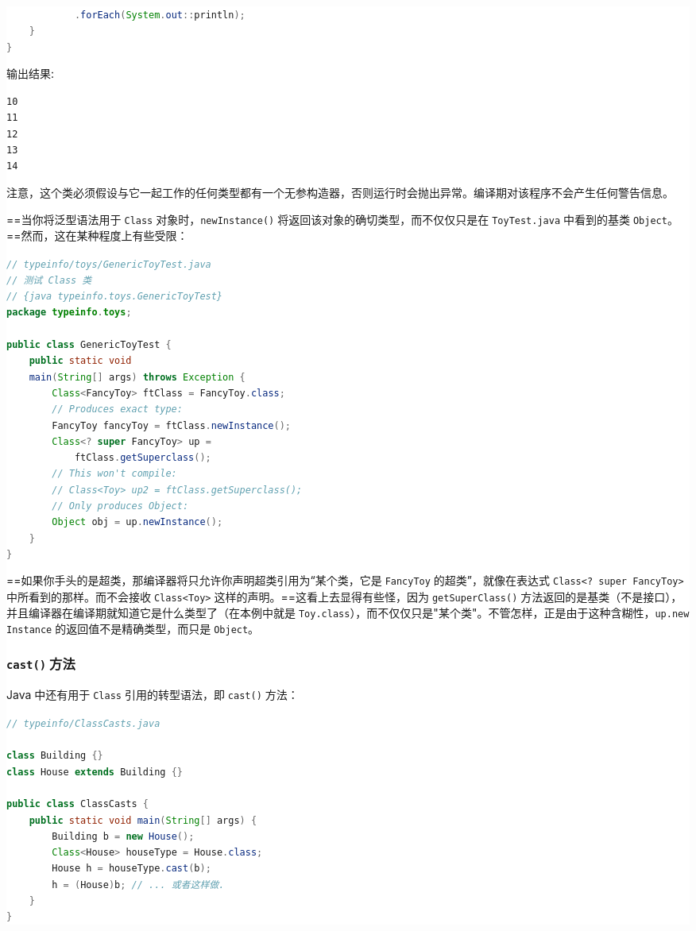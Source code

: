 ```java
            .forEach(System.out::println);
    }
}
```

输出结果:

```
10
11
12
13
14
```

注意，这个类必须假设与它一起工作的任何类型都有一个无参构造器，否则运行时会抛出异常。编译期对该程序不会产生任何警告信息。

==当你将泛型语法用于 `Class` 对象时，`newInstance()` 将返回该对象的确切类型，而不仅仅只是在 `ToyTest.java` 中看到的基类 `Object`。==然而，这在某种程度上有些受限：

```java
// typeinfo/toys/GenericToyTest.java
// 测试 Class 类
// {java typeinfo.toys.GenericToyTest}
package typeinfo.toys;

public class GenericToyTest {
    public static void
    main(String[] args) throws Exception {
        Class<FancyToy> ftClass = FancyToy.class;
        // Produces exact type:
        FancyToy fancyToy = ftClass.newInstance();
        Class<? super FancyToy> up =
            ftClass.getSuperclass();
        // This won't compile:
        // Class<Toy> up2 = ftClass.getSuperclass();
        // Only produces Object:
        Object obj = up.newInstance();
    }
}
```

==如果你手头的是超类，那编译器将只允许你声明超类引用为“某个类，它是 `FancyToy` 的超类”，就像在表达式 `Class<? super FancyToy>` 中所看到的那样。而不会接收 `Class<Toy>` 这样的声明。==这看上去显得有些怪，因为 `getSuperClass()` 方法返回的是基类（不是接口），并且编译器在编译期就知道它是什么类型了（在本例中就是 `Toy.class`），而不仅仅只是"某个类"。不管怎样，正是由于这种含糊性，`up.newInstance` 的返回值不是精确类型，而只是 `Object`。

### `cast()` 方法

Java 中还有用于 `Class` 引用的转型语法，即 `cast()` 方法：

```java
// typeinfo/ClassCasts.java

class Building {}
class House extends Building {}

public class ClassCasts {
    public static void main(String[] args) {
        Building b = new House();
        Class<House> houseType = House.class;
        House h = houseType.cast(b);
        h = (House)b; // ... 或者这样做.
    }
}
```
